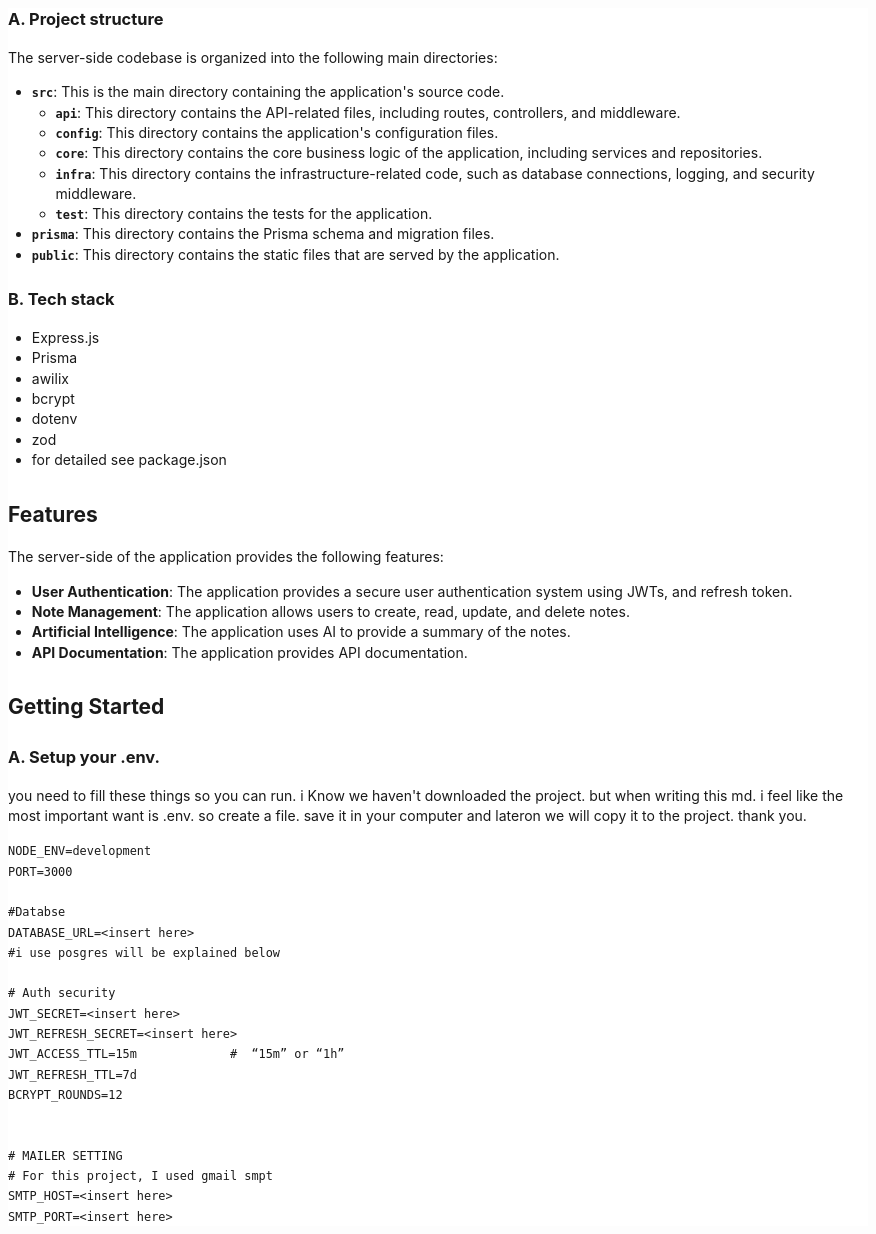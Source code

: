 ### A. Project structure

The server-side codebase is organized into the following main directories:

- **`src`**: This is the main directory containing the application's source code.
  - **`api`**: This directory contains the API-related files, including routes, controllers, and middleware.
  - **`config`**: This directory contains the application's configuration files.
  - **`core`**: This directory contains the core business logic of the application, including services and repositories.
  - **`infra`**: This directory contains the infrastructure-related code, such as database connections, logging, and security middleware.
  - **`test`**: This directory contains the tests for the application.
- **`prisma`**: This directory contains the Prisma schema and migration files.
- **`public`**: This directory contains the static files that are served by the application.

### B. Tech stack

- Express.js
- Prisma
- awilix
- bcrypt
- dotenv
- zod
- for detailed see package.json

## Features

The server-side of the application provides the following features:

- **User Authentication**: The application provides a secure user authentication system using JWTs, and refresh token.
- **Note Management**: The application allows users to create, read, update, and delete notes.
- **Artificial Intelligence**: The application uses AI to provide a summary of the notes.
- **API Documentation**: The application provides API documentation.

## Getting Started

### A. Setup your .env.

you need to fill these things so you can run. i Know we haven't downloaded the project. but when writing this md. i feel like the most important want is .env. so create a file. save it in your computer and lateron we will copy it to the project. thank you.

```
NODE_ENV=development
PORT=3000

#Databse
DATABASE_URL=<insert here>
#i use posgres will be explained below

# Auth security
JWT_SECRET=<insert here>
JWT_REFRESH_SECRET=<insert here>
JWT_ACCESS_TTL=15m             #  “15m” or “1h”
JWT_REFRESH_TTL=7d
BCRYPT_ROUNDS=12


# MAILER SETTING
# For this project, I used gmail smpt
SMTP_HOST=<insert here>
SMTP_PORT=<insert here>
```